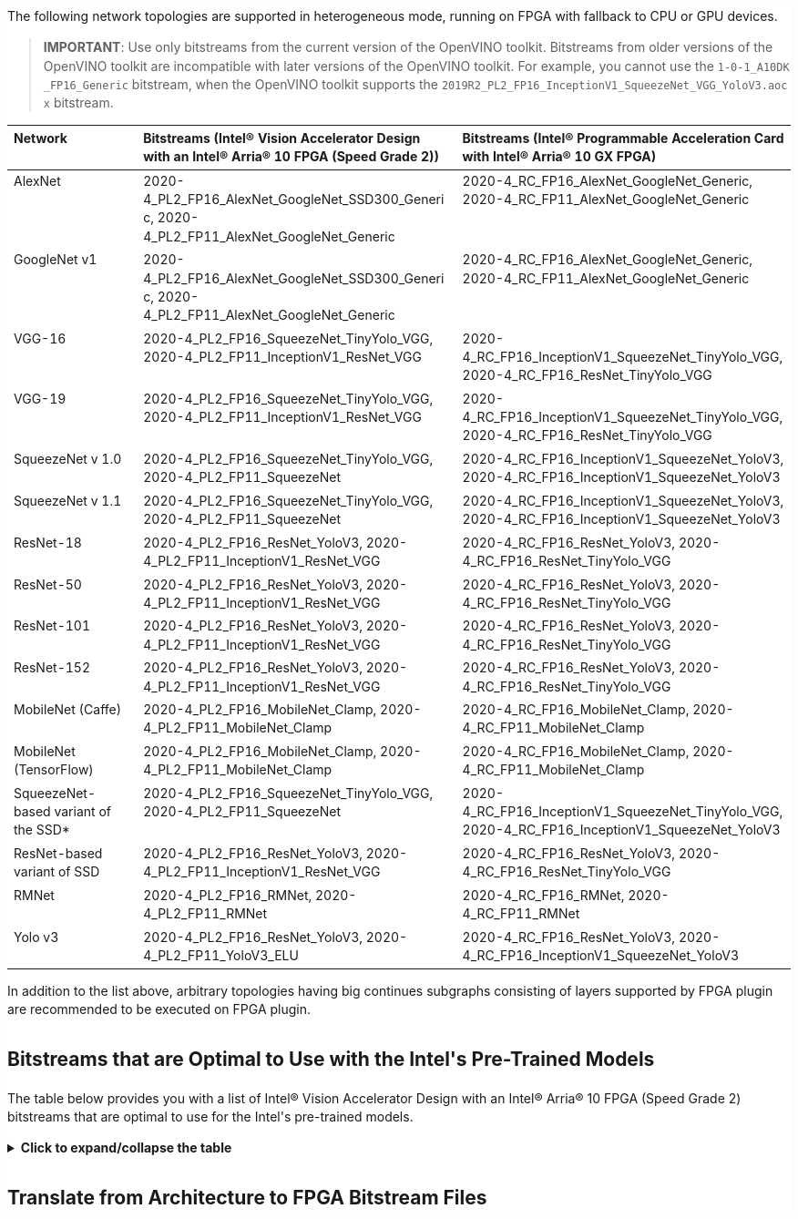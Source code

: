 The following network topologies are supported in heterogeneous mode, running on FPGA with fallback to CPU or GPU devices.

> **IMPORTANT**: Use only bitstreams from the current version of the OpenVINO toolkit. Bitstreams from older versions of the OpenVINO toolkit are incompatible with later versions of the OpenVINO toolkit. For example, you cannot use the `1-0-1_A10DK_FP16_Generic` bitstream, when the OpenVINO toolkit supports the `2019R2_PL2_FP16_InceptionV1_SqueezeNet_VGG_YoloV3.aocx` bitstream.


| Network                              | Bitstreams (Intel&reg; Vision Accelerator Design with an Intel&reg; Arria&reg; 10 FPGA (Speed Grade 2)) | Bitstreams (Intel&reg; Programmable Acceleration Card with Intel&reg; Arria&reg; 10 GX FPGA) |
|:-------------------------------------|:-------------------------------------------------------------------|:---------------------------------------------------------------------------------------------|
| AlexNet                              | 2020-4_PL2_FP16_AlexNet_GoogleNet_SSD300_Generic, 2020-4_PL2_FP11_AlexNet_GoogleNet_Generic | 2020-4_RC_FP16_AlexNet_GoogleNet_Generic, 2020-4_RC_FP11_AlexNet_GoogleNet_Generic |
| GoogleNet v1                         | 2020-4_PL2_FP16_AlexNet_GoogleNet_SSD300_Generic, 2020-4_PL2_FP11_AlexNet_GoogleNet_Generic | 2020-4_RC_FP16_AlexNet_GoogleNet_Generic, 2020-4_RC_FP11_AlexNet_GoogleNet_Generic |
| VGG-16                               | 2020-4_PL2_FP16_SqueezeNet_TinyYolo_VGG, 2020-4_PL2_FP11_InceptionV1_ResNet_VGG | 2020-4_RC_FP16_InceptionV1_SqueezeNet_TinyYolo_VGG, 2020-4_RC_FP16_ResNet_TinyYolo_VGG |
| VGG-19                               | 2020-4_PL2_FP16_SqueezeNet_TinyYolo_VGG, 2020-4_PL2_FP11_InceptionV1_ResNet_VGG | 2020-4_RC_FP16_InceptionV1_SqueezeNet_TinyYolo_VGG, 2020-4_RC_FP16_ResNet_TinyYolo_VGG |
| SqueezeNet v 1.0                     | 2020-4_PL2_FP16_SqueezeNet_TinyYolo_VGG, 2020-4_PL2_FP11_SqueezeNet | 2020-4_RC_FP16_InceptionV1_SqueezeNet_YoloV3, 2020-4_RC_FP16_InceptionV1_SqueezeNet_YoloV3 |
| SqueezeNet v 1.1                     | 2020-4_PL2_FP16_SqueezeNet_TinyYolo_VGG, 2020-4_PL2_FP11_SqueezeNet | 2020-4_RC_FP16_InceptionV1_SqueezeNet_YoloV3, 2020-4_RC_FP16_InceptionV1_SqueezeNet_YoloV3 |
| ResNet-18                            | 2020-4_PL2_FP16_ResNet_YoloV3, 2020-4_PL2_FP11_InceptionV1_ResNet_VGG | 2020-4_RC_FP16_ResNet_YoloV3, 2020-4_RC_FP16_ResNet_TinyYolo_VGG |
| ResNet-50                            | 2020-4_PL2_FP16_ResNet_YoloV3, 2020-4_PL2_FP11_InceptionV1_ResNet_VGG | 2020-4_RC_FP16_ResNet_YoloV3, 2020-4_RC_FP16_ResNet_TinyYolo_VGG |
| ResNet-101                           | 2020-4_PL2_FP16_ResNet_YoloV3, 2020-4_PL2_FP11_InceptionV1_ResNet_VGG | 2020-4_RC_FP16_ResNet_YoloV3, 2020-4_RC_FP16_ResNet_TinyYolo_VGG |
| ResNet-152                           | 2020-4_PL2_FP16_ResNet_YoloV3, 2020-4_PL2_FP11_InceptionV1_ResNet_VGG | 2020-4_RC_FP16_ResNet_YoloV3, 2020-4_RC_FP16_ResNet_TinyYolo_VGG |
| MobileNet (Caffe)                    | 2020-4_PL2_FP16_MobileNet_Clamp, 2020-4_PL2_FP11_MobileNet_Clamp | 2020-4_RC_FP16_MobileNet_Clamp, 2020-4_RC_FP11_MobileNet_Clamp |
| MobileNet (TensorFlow)               | 2020-4_PL2_FP16_MobileNet_Clamp, 2020-4_PL2_FP11_MobileNet_Clamp | 2020-4_RC_FP16_MobileNet_Clamp, 2020-4_RC_FP11_MobileNet_Clamp|
| SqueezeNet-based variant of the SSD* | 2020-4_PL2_FP16_SqueezeNet_TinyYolo_VGG, 2020-4_PL2_FP11_SqueezeNet | 2020-4_RC_FP16_InceptionV1_SqueezeNet_TinyYolo_VGG, 2020-4_RC_FP16_InceptionV1_SqueezeNet_YoloV3 |
| ResNet-based variant of SSD          | 2020-4_PL2_FP16_ResNet_YoloV3, 2020-4_PL2_FP11_InceptionV1_ResNet_VGG | 2020-4_RC_FP16_ResNet_YoloV3, 2020-4_RC_FP16_ResNet_TinyYolo_VGG |
| RMNet                                | 2020-4_PL2_FP16_RMNet, 2020-4_PL2_FP11_RMNet | 2020-4_RC_FP16_RMNet, 2020-4_RC_FP11_RMNet |
| Yolo v3                              | 2020-4_PL2_FP16_ResNet_YoloV3, 2020-4_PL2_FP11_YoloV3_ELU | 2020-4_RC_FP16_ResNet_YoloV3, 2020-4_RC_FP16_InceptionV1_SqueezeNet_YoloV3 |


In addition to the list above, arbitrary topologies having big continues subgraphs consisting of layers supported by FPGA plugin are recommended to be executed on FPGA plugin.

## Bitstreams that are Optimal to Use with the Intel's Pre-Trained Models

The table below provides you with a list of Intel&reg; Vision Accelerator Design with an Intel&reg; Arria&reg; 10 FPGA (Speed Grade 2) bitstreams that are optimal to use for the Intel's pre-trained models.  

<details><summary><strong>Click to expand/collapse the table</strong></summary></details>

## <a name="TranslatingArchtoBitstream"></a>Translate from Architecture to FPGA Bitstream Files
